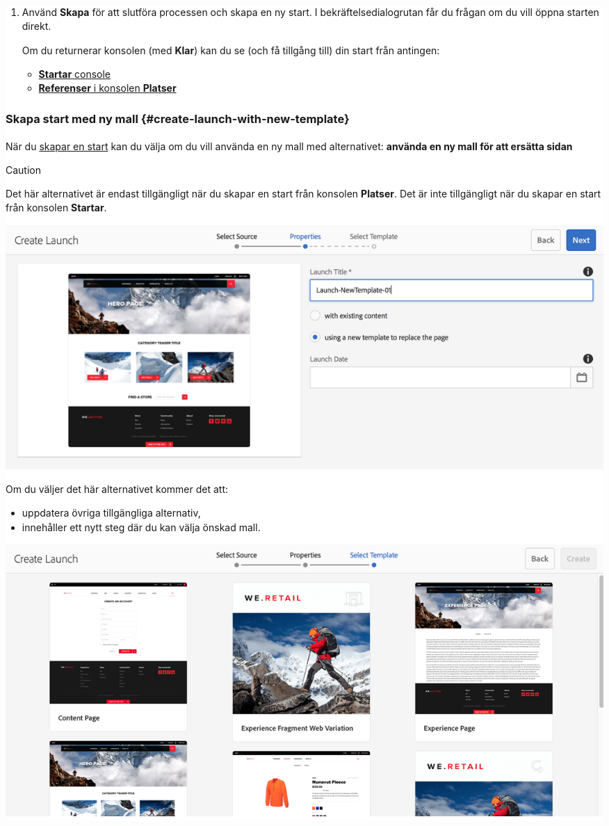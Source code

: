 1. Använd **Skapa** för att slutföra processen och skapa en ny start. I bekräftelsedialogrutan får du frågan om du vill öppna starten direkt.

   Om du returnerar konsolen (med **Klar**) kan du se (och få tillgång till) din start från antingen:

   * [**Startar** console](/help/sites-authoring/launches.md#the-launches-console)
   * [**Referenser** i konsolen **Platser**](/help/sites-authoring/launches.md#launches-in-references-sites-console)

### Skapa start med ny mall {#create-launch-with-new-template}

När du [skapar en start](/help/sites-authoring/launches-creating.md#create-launch-with-new-template) kan du välja om du vill använda en ny mall med alternativet: **använda en ny mall för att ersätta sidan**

>[!CAUTION]
>
>Det här alternativet är endast tillgängligt när du skapar en start från konsolen **Platser**. Det är inte tillgängligt när du skapar en start från konsolen **Startar**.

![Använd en ny mall för att ersätta sidan](assets/chlimage_1-228.png)

Om du väljer det här alternativet kommer det att:

* uppdatera övriga tillgängliga alternativ,
* innehåller ett nytt steg där du kan välja önskad mall.

![Välj mall](assets/chlimage_1-229.png)